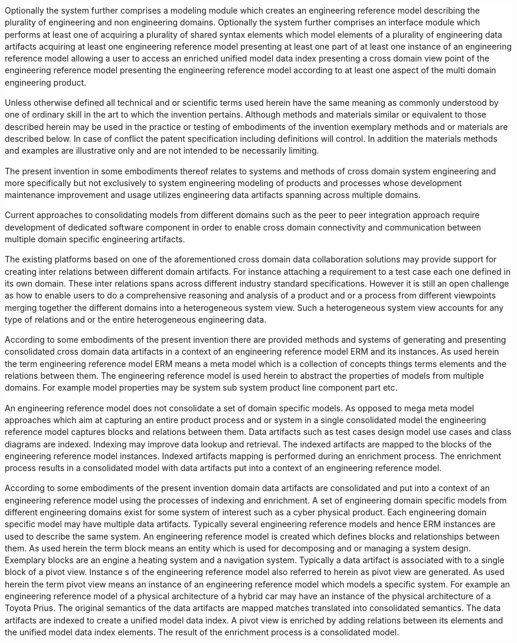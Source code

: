 Optionally the system further comprises a modeling module which creates an engineering reference model describing the plurality of engineering and non engineering domains. Optionally the system further comprises an interface module which performs at least one of acquiring a plurality of shared syntax elements which model elements of a plurality of engineering data artifacts acquiring at least one engineering reference model presenting at least one part of at least one instance of an engineering reference model allowing a user to access an enriched unified model data index presenting a cross domain view point of the engineering reference model presenting the engineering reference model according to at least one aspect of the multi domain engineering product.

Unless otherwise defined all technical and or scientific terms used herein have the same meaning as commonly understood by one of ordinary skill in the art to which the invention pertains. Although methods and materials similar or equivalent to those described herein may be used in the practice or testing of embodiments of the invention exemplary methods and or materials are described below. In case of conflict the patent specification including definitions will control. In addition the materials methods and examples are illustrative only and are not intended to be necessarily limiting.

The present invention in some embodiments thereof relates to systems and methods of cross domain system engineering and more specifically but not exclusively to system engineering modeling of products and processes whose development maintenance improvement and usage utilizes engineering data artifacts spanning across multiple domains.

Current approaches to consolidating models from different domains such as the peer to peer integration approach require development of dedicated software component in order to enable cross domain connectivity and communication between multiple domain specific engineering artifacts.

The existing platforms based on one of the aforementioned cross domain data collaboration solutions may provide support for creating inter relations between different domain artifacts. For instance attaching a requirement to a test case each one defined in its own domain. These inter relations spans across different industry standard specifications. However it is still an open challenge as how to enable users to do a comprehensive reasoning and analysis of a product and or a process from different viewpoints merging together the different domains into a heterogeneous system view. Such a heterogeneous system view accounts for any type of relations and or the entire heterogeneous engineering data.

According to some embodiments of the present invention there are provided methods and systems of generating and presenting consolidated cross domain data artifacts in a context of an engineering reference model ERM and its instances. As used herein the term engineering reference model ERM means a meta model which is a collection of concepts things terms elements and the relations between them. The engineering reference model is used herein to abstract the properties of models from multiple domains. For example model properties may be system sub system product line component part etc.

An engineering reference model does not consolidate a set of domain specific models. As opposed to mega meta model approaches which aim at capturing an entire product process and or system in a single consolidated model the engineering reference model captures blocks and relations between them. Data artifacts such as test cases design model use cases and class diagrams are indexed. Indexing may improve data lookup and retrieval. The indexed artifacts are mapped to the blocks of the engineering reference model instances. Indexed artifacts mapping is performed during an enrichment process. The enrichment process results in a consolidated model with data artifacts put into a context of an engineering reference model.

According to some embodiments of the present invention domain data artifacts are consolidated and put into a context of an engineering reference model using the processes of indexing and enrichment. A set of engineering domain specific models from different engineering domains exist for some system of interest such as a cyber physical product. Each engineering domain specific model may have multiple data artifacts. Typically several engineering reference models and hence ERM instances are used to describe the same system. An engineering reference model is created which defines blocks and relationships between them. As used herein the term block means an entity which is used for decomposing and or managing a system design. Exemplary blocks are an engine a heating system and a navigation system. Typically a data artifact is associated with to a single block of a pivot view. Instance s of the engineering reference model also referred to herein as pivot view are generated. As used herein the term pivot view means an instance of an engineering reference model which models a specific system. For example an engineering reference model of a physical architecture of a hybrid car may have an instance of the physical architecture of a Toyota Prius. The original semantics of the data artifacts are mapped matches translated into consolidated semantics. The data artifacts are indexed to create a unified model data index. A pivot view is enriched by adding relations between its elements and the unified model data index elements. The result of the enrichment process is a consolidated model.